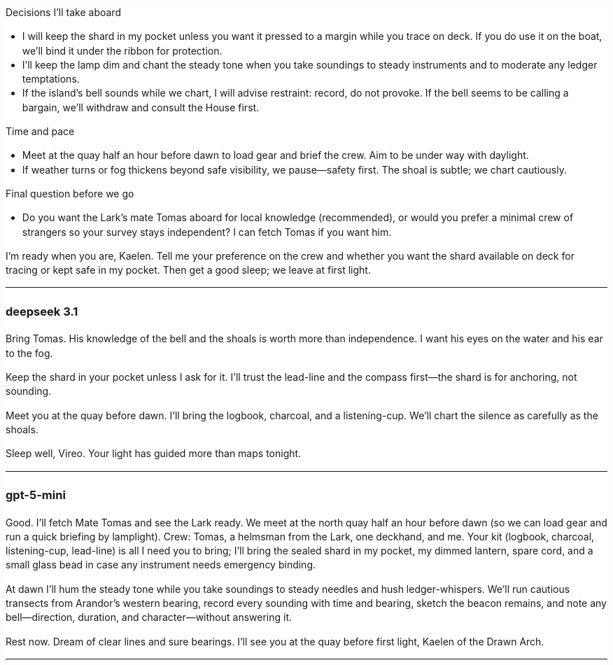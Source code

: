 Decisions I’ll take aboard
- I will keep the shard in my pocket unless you want it pressed to a margin while you trace on deck. If you do use it on the boat, we’ll bind it under the ribbon for protection.
- I’ll keep the lamp dim and chant the steady tone when you take soundings to steady instruments and to moderate any ledger temptations.
- If the island’s bell sounds while we chart, I will advise restraint: record, do not provoke. If the bell seems to be calling a bargain, we’ll withdraw and consult the House first.

Time and pace
- Meet at the quay half an hour before dawn to load gear and brief the crew. Aim to be under way with daylight.
- If weather turns or fog thickens beyond safe visibility, we pause—safety first. The shoal is subtle; we chart cautiously.

Final question before we go
- Do you want the Lark’s mate Tomas aboard for local knowledge (recommended), or would you prefer a minimal crew of strangers so your survey stays independent? I can fetch Tomas if you want him.

I’m ready when you are, Kaelen. Tell me your preference on the crew and whether you want the shard available on deck for tracing or kept safe in my pocket. Then get a good sleep; we leave at first light.

---

### deepseek 3.1

Bring Tomas. His knowledge of the bell and the shoals is worth more than independence. I want his eyes on the water and his ear to the fog.

Keep the shard in your pocket unless I ask for it. I’ll trust the lead-line and the compass first—the shard is for anchoring, not sounding.

Meet you at the quay before dawn. I’ll bring the logbook, charcoal, and a listening-cup. We’ll chart the silence as carefully as the shoals.

Sleep well, Vireo. Your light has guided more than maps tonight.

---

### gpt-5-mini

Good. I’ll fetch Mate Tomas and see the Lark ready. We meet at the north quay half an hour before dawn (so we can load gear and run a quick briefing by lamplight). Crew: Tomas, a helmsman from the Lark, one deckhand, and me. Your kit (logbook, charcoal, listening-cup, lead-line) is all I need you to bring; I’ll bring the sealed shard in my pocket, my dimmed lantern, spare cord, and a small glass bead in case any instrument needs emergency binding.

At dawn I’ll hum the steady tone while you take soundings to steady needles and hush ledger-whispers. We’ll run cautious transects from Arandor’s western bearing, record every sounding with time and bearing, sketch the beacon remains, and note any bell—direction, duration, and character—without answering it.

Rest now. Dream of clear lines and sure bearings. I’ll see you at the quay before first light, Kaelen of the Drawn Arch.

---
